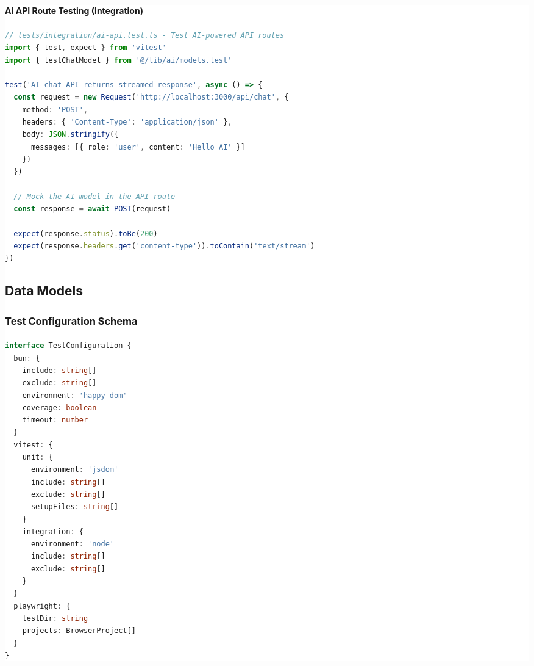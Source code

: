 #### AI API Route Testing (Integration)
```typescript
// tests/integration/ai-api.test.ts - Test AI-powered API routes
import { test, expect } from 'vitest'
import { testChatModel } from '@/lib/ai/models.test'

test('AI chat API returns streamed response', async () => {
  const request = new Request('http://localhost:3000/api/chat', {
    method: 'POST',
    headers: { 'Content-Type': 'application/json' },
    body: JSON.stringify({
      messages: [{ role: 'user', content: 'Hello AI' }]
    })
  })

  // Mock the AI model in the API route
  const response = await POST(request)
  
  expect(response.status).toBe(200)
  expect(response.headers.get('content-type')).toContain('text/stream')
})
```

## Data Models

### Test Configuration Schema

```typescript
interface TestConfiguration {
  bun: {
    include: string[]
    exclude: string[]
    environment: 'happy-dom'
    coverage: boolean
    timeout: number
  }
  vitest: {
    unit: {
      environment: 'jsdom'
      include: string[]
      exclude: string[]
      setupFiles: string[]
    }
    integration: {
      environment: 'node'
      include: string[]
      exclude: string[]
    }
  }
  playwright: {
    testDir: string
    projects: BrowserProject[]
  }
}
```
